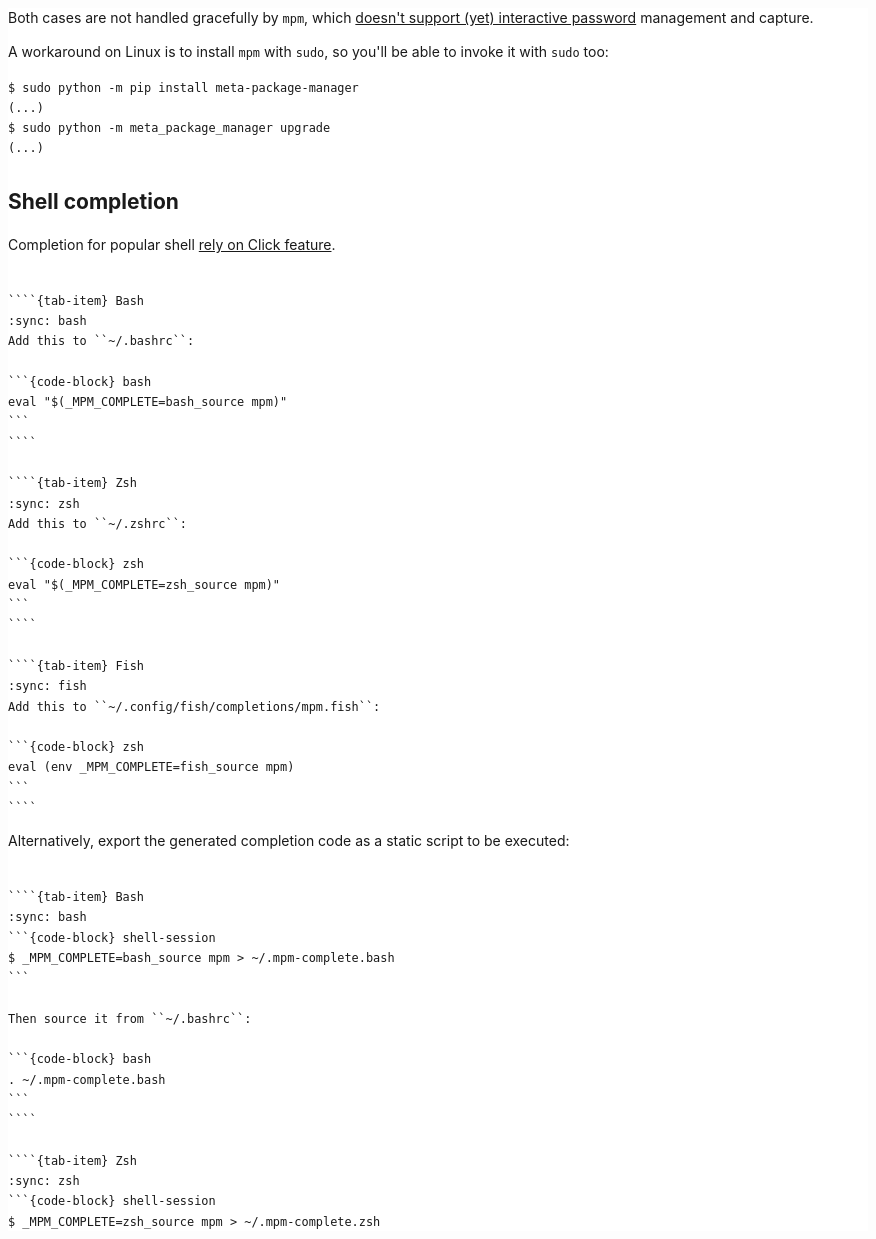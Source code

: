 Both cases are not handled gracefully by `mpm`, which [doesn't support (yet) interactive password](https://github.com/kdeldycke/meta-package-manager/issues/33) management and capture.

A workaround on Linux is to install `mpm` with `sudo`, so you'll be able to invoke it with `sudo` too:

```shell-session
$ sudo python -m pip install meta-package-manager
(...)
$ sudo python -m meta_package_manager upgrade
(...)
```

## Shell completion

Completion for popular shell
[rely on Click feature](https://click.palletsprojects.com/en/stable/shell-completion/).

`````{tab-set}

````{tab-item} Bash
:sync: bash
Add this to ``~/.bashrc``:

```{code-block} bash
eval "$(_MPM_COMPLETE=bash_source mpm)"
```
````

````{tab-item} Zsh
:sync: zsh
Add this to ``~/.zshrc``:

```{code-block} zsh
eval "$(_MPM_COMPLETE=zsh_source mpm)"
```
````

````{tab-item} Fish
:sync: fish
Add this to ``~/.config/fish/completions/mpm.fish``:

```{code-block} zsh
eval (env _MPM_COMPLETE=fish_source mpm)
```
````

`````

Alternatively, export the generated completion code as a static script to be
executed:

`````{tab-set}

````{tab-item} Bash
:sync: bash
```{code-block} shell-session
$ _MPM_COMPLETE=bash_source mpm > ~/.mpm-complete.bash
```

Then source it from ``~/.bashrc``:

```{code-block} bash
. ~/.mpm-complete.bash
```
````

````{tab-item} Zsh
:sync: zsh
```{code-block} shell-session
$ _MPM_COMPLETE=zsh_source mpm > ~/.mpm-complete.zsh
`````